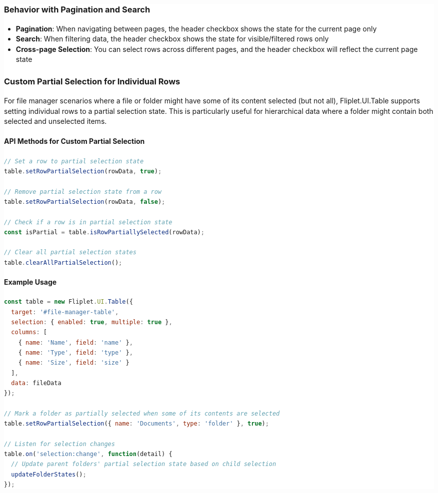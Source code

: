 ```javascript
```

### Behavior with Pagination and Search

- **Pagination**: When navigating between pages, the header checkbox shows the state for the current page only
- **Search**: When filtering data, the header checkbox shows the state for visible/filtered rows only
- **Cross-page Selection**: You can select rows across different pages, and the header checkbox will reflect the current page state

### Custom Partial Selection for Individual Rows

For file manager scenarios where a file or folder might have some of its content selected (but not all), Fliplet.UI.Table supports setting individual rows to a partial selection state. This is particularly useful for hierarchical data where a folder might contain both selected and unselected items.

#### API Methods for Custom Partial Selection

```javascript
// Set a row to partial selection state
table.setRowPartialSelection(rowData, true);

// Remove partial selection state from a row
table.setRowPartialSelection(rowData, false);

// Check if a row is in partial selection state
const isPartial = table.isRowPartiallySelected(rowData);

// Clear all partial selection states
table.clearAllPartialSelection();
```

#### Example Usage

```javascript
const table = new Fliplet.UI.Table({
  target: '#file-manager-table',
  selection: { enabled: true, multiple: true },
  columns: [
    { name: 'Name', field: 'name' },
    { name: 'Type', field: 'type' },
    { name: 'Size', field: 'size' }
  ],
  data: fileData
});

// Mark a folder as partially selected when some of its contents are selected
table.setRowPartialSelection({ name: 'Documents', type: 'folder' }, true);

// Listen for selection changes
table.on('selection:change', function(detail) {
  // Update parent folders' partial selection state based on child selection
  updateFolderStates();
});
```
